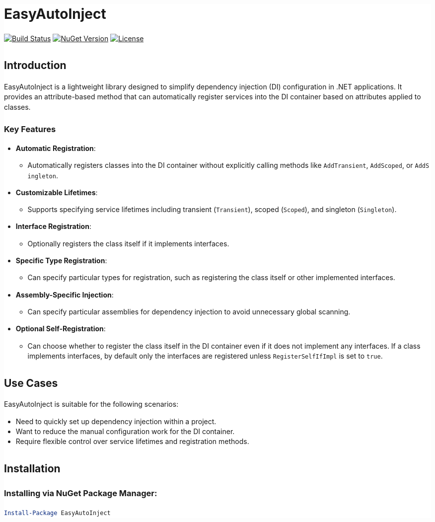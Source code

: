 
# EasyAutoInject

[![Build Status](https://img.shields.io/badge/build-passing-brightgreen.svg)](https://github.com/Misaka11693/EasyAutoInject/workflows/build) [![NuGet Version](https://img.shields.io/nuget/v/EasyAutoInject.svg)](https://www.nuget.org/packages/EasyAutoInject/) [![License](https://img.shields.io/badge/license-MIT-blue.svg)](LICENSE.md)

## Introduction

EasyAutoInject is a lightweight library designed to simplify dependency injection (DI) configuration in .NET applications. It provides an attribute-based method that can automatically register services into the DI container based on attributes applied to classes.

### Key Features

- **Automatic Registration**:
  - Automatically registers classes into the DI container without explicitly calling methods like `AddTransient`, `AddScoped`, or `AddSingleton`.

- **Customizable Lifetimes**:
  - Supports specifying service lifetimes including transient (`Transient`), scoped (`Scoped`), and singleton (`Singleton`).

- **Interface Registration**:
  - Optionally registers the class itself if it implements interfaces.

- **Specific Type Registration**:
  - Can specify particular types for registration, such as registering the class itself or other implemented interfaces.

- **Assembly-Specific Injection**:
  - Can specify particular assemblies for dependency injection to avoid unnecessary global scanning.

- **Optional Self-Registration**:
  - Can choose whether to register the class itself in the DI container even if it does not implement any interfaces. If a class implements interfaces, by default only the interfaces are registered unless `RegisterSelfIfImpl` is set to `true`.

## Use Cases

EasyAutoInject is suitable for the following scenarios:

- Need to quickly set up dependency injection within a project.
- Want to reduce the manual configuration work for the DI container.
- Require flexible control over service lifetimes and registration methods.

## Installation

### Installing via NuGet Package Manager:

```powershell
Install-Package EasyAutoInject
```
